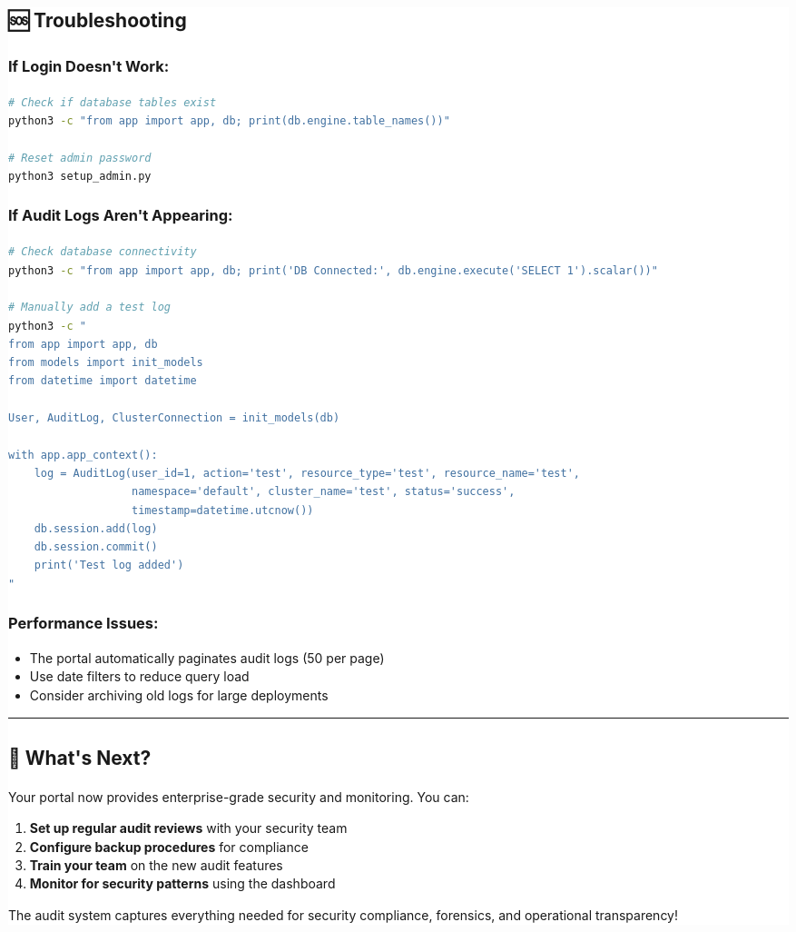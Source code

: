 ## 🆘 Troubleshooting

### If Login Doesn't Work:
```bash
# Check if database tables exist
python3 -c "from app import app, db; print(db.engine.table_names())"

# Reset admin password
python3 setup_admin.py
```

### If Audit Logs Aren't Appearing:
```bash
# Check database connectivity
python3 -c "from app import app, db; print('DB Connected:', db.engine.execute('SELECT 1').scalar())"

# Manually add a test log
python3 -c "
from app import app, db
from models import init_models
from datetime import datetime

User, AuditLog, ClusterConnection = init_models(db)

with app.app_context():
    log = AuditLog(user_id=1, action='test', resource_type='test', resource_name='test', 
                   namespace='default', cluster_name='test', status='success', 
                   timestamp=datetime.utcnow())
    db.session.add(log)
    db.session.commit()
    print('Test log added')
"
```

### Performance Issues:
- The portal automatically paginates audit logs (50 per page)
- Use date filters to reduce query load
- Consider archiving old logs for large deployments

---

## 🔮 What's Next?

Your portal now provides enterprise-grade security and monitoring. You can:

1. **Set up regular audit reviews** with your security team
2. **Configure backup procedures** for compliance
3. **Train your team** on the new audit features
4. **Monitor for security patterns** using the dashboard

The audit system captures everything needed for security compliance, forensics, and operational transparency!